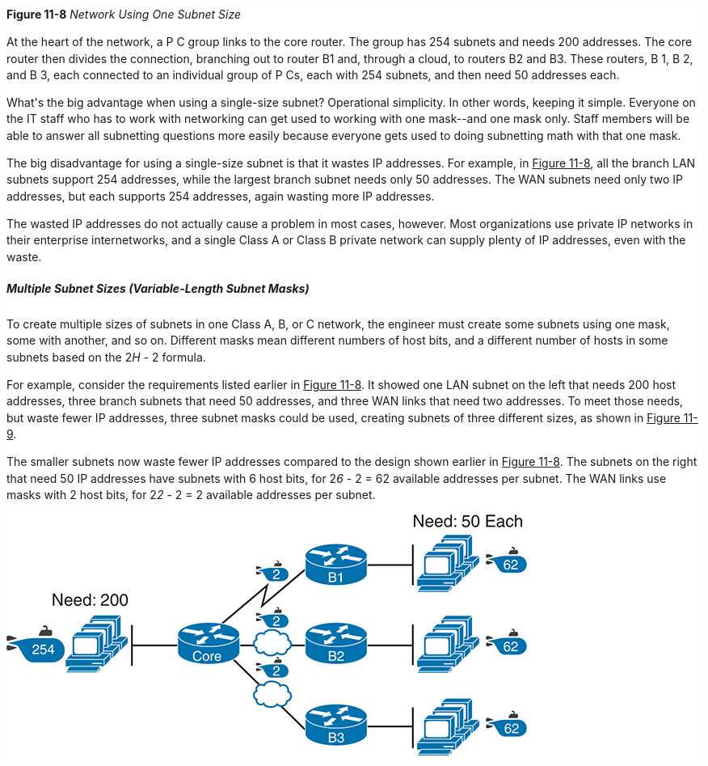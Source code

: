
**Figure 11-8** *Network Using One Subnet Size*

At the heart of the network, a P C group links to the core router. The group has 254 subnets and needs 200 addresses. The core router then divides the connection, branching out to router B1 and, through a cloud, to routers B2 and B3. These routers, B 1, B 2, and B 3, each connected to an individual group of P Cs, each with 254 subnets, and then need 50 addresses each.

What's the big advantage when using a single-size subnet? Operational simplicity. In other words, keeping it simple. Everyone on the IT staff who has to work with networking can get used to working with one mask--and one mask only. Staff members will be able to answer all subnetting questions more easily because everyone gets used to doing subnetting math with that one mask.

The big disadvantage for using a single-size subnet is that it wastes IP addresses. For example, in [Figure 11-8](vol1_ch11.md#ch11fig08), all the branch LAN subnets support 254 addresses, while the largest branch subnet needs only 50 addresses. The WAN subnets need only two IP addresses, but each supports 254 addresses, again wasting more IP addresses.

The wasted IP addresses do not actually cause a problem in most cases, however. Most organizations use private IP networks in their enterprise internetworks, and a single Class A or Class B private network can supply plenty of IP addresses, even with the waste.

##### Multiple Subnet Sizes (Variable-Length Subnet Masks)

To create multiple sizes of subnets in one Class A, B, or C network, the engineer must create some subnets using one mask, some with another, and so on. Different masks mean different numbers of host bits, and a different number of hosts in some subnets based on the 2*H* - 2 formula.

For example, consider the requirements listed earlier in [Figure 11-8](vol1_ch11.md#ch11fig08). It showed one LAN subnet on the left that needs 200 host addresses, three branch subnets that need 50 addresses, and three WAN links that need two addresses. To meet those needs, but waste fewer IP addresses, three subnet masks could be used, creating subnets of three different sizes, as shown in [Figure 11-9](vol1_ch11.md#ch11fig09).

The smaller subnets now waste fewer IP addresses compared to the design shown earlier in [Figure 11-8](vol1_ch11.md#ch11fig08). The subnets on the right that need 50 IP addresses have subnets with 6 host bits, for 2*6* - 2 = 62 available addresses per subnet. The WAN links use masks with 2 host bits, for 2*2* - 2 = 2 available addresses per subnet.


![The illustration depicts a network architecture with three subnet sizes.](images/vol1_11fig09.jpg)
